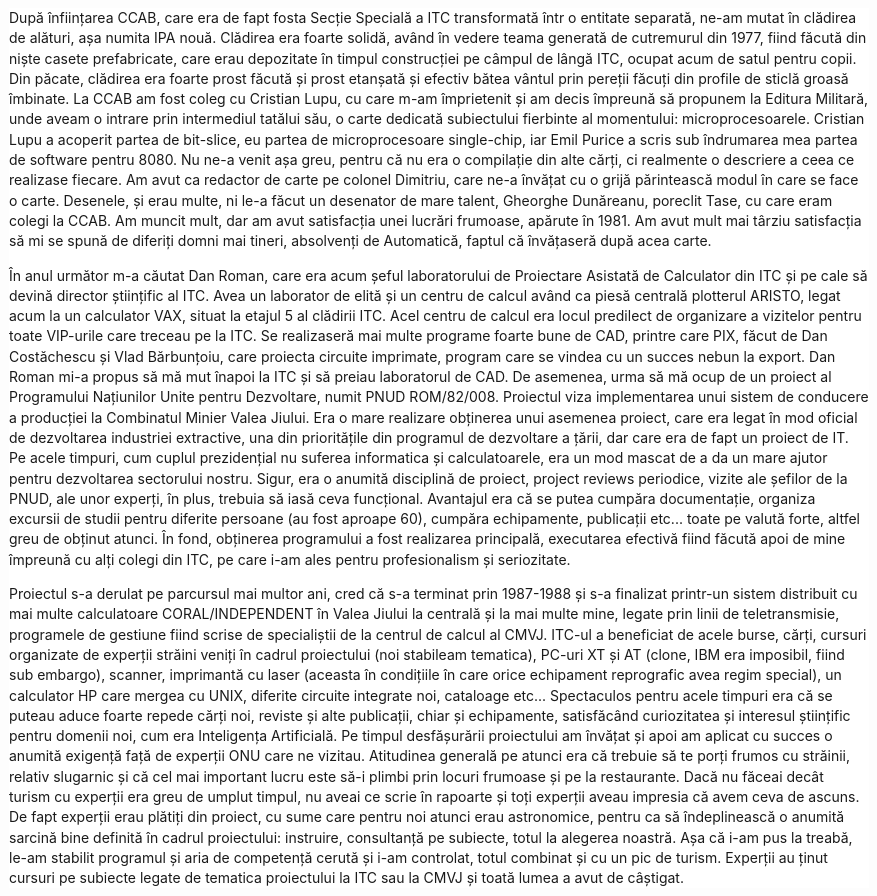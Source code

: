 După înființarea CCAB, care era de fapt fosta Secție Specială a ITC transformată într o entitate separată, ne-am mutat în clădirea de alături, așa numita IPA nouă. Clădirea era foarte solidă, având în vedere teama generată de cutremurul din 1977, fiind făcută din niște casete prefabricate, care erau depozitate în timpul construcției pe câmpul de lângă ITC, ocupat acum de satul pentru copii. Din păcate, clădirea era foarte prost făcută și prost etanșată și efectiv bătea vântul prin pereții făcuți din profile de sticlă groasă îmbinate. La CCAB am fost coleg cu Cristian Lupu, cu care m-am împrietenit și am decis împreună să propunem la Editura Militară, unde aveam o intrare prin intermediul tatălui său, o carte dedicată subiectului fierbinte al momentului: microprocesoarele. Cristian Lupu a acoperit partea de bit-slice, eu partea de microprocesoare single-chip, iar Emil Purice a scris sub îndrumarea mea partea de software pentru 8080. Nu ne-a venit așa greu, pentru că nu era o compilație din alte cărți, ci realmente o descriere a ceea ce realizase fiecare. Am avut ca redactor de carte pe colonel Dimitriu, care ne-a învățat cu o grijă părintească modul în care se face o carte. Desenele, și erau multe, ni le-a făcut un desenator de mare talent, Gheorghe Dunăreanu, poreclit Tase, cu care eram colegi la CCAB. Am muncit mult, dar am avut satisfacția unei lucrări frumoase, apărute în 1981. Am avut mult mai târziu satisfacția să mi se spună de diferiți domni mai tineri, absolvenți de Automatică, faptul că învățaseră după acea carte.

În anul următor m-a căutat Dan Roman, care era acum șeful laboratorului de Proiectare Asistată de Calculator din ITC și pe cale să devină director științific al ITC. Avea un laborator de elită și un centru de calcul având ca piesă centrală plotterul ARISTO, legat acum la un calculator VAX, situat la etajul 5 al clădirii ITC. Acel centru de calcul era locul predilect de organizare a vizitelor pentru toate VIP-urile care treceau pe la ITC. Se realizaseră mai multe programe foarte bune de CAD, printre care PIX, făcut de Dan Costăchescu și Vlad Bărbunțoiu, care proiecta circuite imprimate, program care se vindea cu un succes nebun la export.
Dan Roman mi-a propus să mă mut înapoi la ITC și să preiau laboratorul de CAD. De asemenea, urma să mă ocup de un proiect al Programului Națiunilor Unite pentru Dezvoltare, numit PNUD ROM/82/008. Proiectul viza implementarea unui sistem de conducere a producției la Combinatul Minier Valea Jiului. Era o mare realizare obținerea unui asemenea proiect, care era legat în mod oficial de dezvoltarea industriei extractive, una din prioritățile din programul de dezvoltare a țării, dar care era de fapt un proiect de IT. Pe acele timpuri, cum cuplul prezidențial nu suferea informatica și calculatoarele, era un mod mascat de a da un mare ajutor pentru dezvoltarea sectorului nostru. Sigur, era o anumită disciplină de proiect, project reviews periodice, vizite ale șefilor de la PNUD, ale unor experți, în plus, trebuia să iasă ceva funcțional. Avantajul era că se putea cumpăra documentație, organiza excursii de studii pentru diferite persoane (au fost aproape 60), cumpăra echipamente, publicații etc... toate pe valută forte, altfel greu de obținut atunci. În fond, obținerea programului a fost realizarea principală, executarea efectivă fiind făcută apoi de mine împreună cu alți colegi din ITC, pe care i-am ales pentru profesionalism și seriozitate.

Proiectul s-a derulat pe parcursul mai multor ani, cred că s-a terminat prin 1987-1988 și s-a finalizat printr-un sistem distribuit cu mai multe calculatoare CORAL/INDEPENDENT în Valea Jiului la centrală și la mai multe mine, legate prin linii de teletransmisie, programele de gestiune fiind scrise de specialiștii de la centrul de calcul al CMVJ. ITC-ul a beneficiat de acele burse, cărți, cursuri organizate de experții străini veniți în cadrul proiectului (noi stabileam tematica), PC-uri XT și AT (clone, IBM era imposibil, fiind sub embargo), scanner, imprimantă cu laser (aceasta în condițiile în care orice echipament reprografic avea regim special), un calculator HP care mergea cu UNIX, diferite circuite integrate noi, cataloage etc... Spectaculos pentru acele timpuri era că se puteau aduce foarte repede cărți noi, reviste și alte publicații, chiar și echipamente, satisfăcând curiozitatea și interesul științific pentru domenii noi, cum era Inteligența Artificială. Pe timpul desfășurării proiectului am învățat și apoi am aplicat cu succes o anumită exigență față de experții ONU care ne vizitau. Atitudinea generală pe atunci era că trebuie să te porți frumos cu străinii, relativ slugarnic și că cel mai important lucru este să-i plimbi prin locuri frumoase și pe la restaurante. Dacă nu făceai decât turism cu experții era greu de umplut timpul, nu aveai ce scrie în rapoarte și toți experții aveau impresia că avem ceva de ascuns. De fapt experții erau plătiți din proiect, cu sume care pentru noi atunci erau astronomice, pentru ca să îndeplinească o anumită sarcină bine definită în cadrul proiectului: instruire, consultanță pe subiecte, totul la alegerea noastră. Așa că i-am pus la treabă, le-am stabilit programul și aria de competență cerută și i-am controlat, totul combinat și cu un pic de turism. Experții au ținut cursuri pe subiecte legate de tematica proiectului la ITC sau la CMVJ și toată lumea a avut de câștigat.
